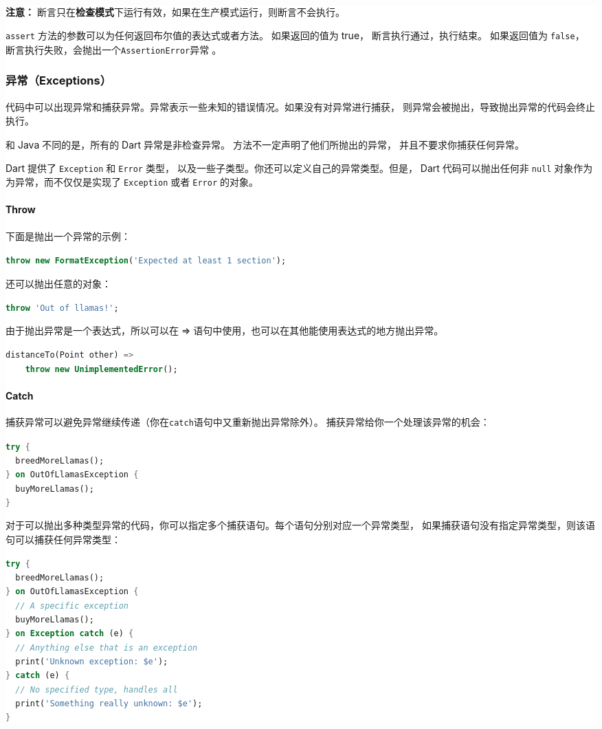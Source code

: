 **注意：** 断言只在**检查模式**下运行有效，如果在生产模式运行，则断言不会执行。

`assert` 方法的参数可以为任何返回布尔值的表达式或者方法。 如果返回的值为 true， 断言执行通过，执行结束。 如果返回值为 `false`， 断言执行失败，会抛出一个`AssertionError`异常 。

### 异常（Exceptions）

代码中可以出现异常和捕获异常。异常表示一些未知的错误情况。如果没有对异常进行捕获， 则异常会被抛出，导致抛出异常的代码会终止执行。

和 Java 不同的是，所有的 Dart 异常是非检查异常。 方法不一定声明了他们所抛出的异常， 并且不要求你捕获任何异常。

Dart 提供了 `Exception` 和 `Error` 类型， 以及一些子类型。你还可以定义自己的异常类型。但是， Dart 代码可以抛出任何非 `null` 对象作为为异常，而不仅仅是实现了 `Exception` 或者 `Error` 的对象。

#### Throw

下面是抛出一个异常的示例：

```dart
throw new FormatException('Expected at least 1 section');

```

还可以抛出任意的对象：

```dart
throw 'Out of llamas!';

```

由于抛出异常是一个表达式，所以可以在 => 语句中使用，也可以在其他能使用表达式的地方抛出异常。

```dart
distanceTo(Point other) =>
    throw new UnimplementedError();

```

#### Catch

捕获异常可以避免异常继续传递（你在`catch`语句中又重新抛出异常除外）。 捕获异常给你一个处理该异常的机会：

```dart
try {
  breedMoreLlamas();
} on OutOfLlamasException {
  buyMoreLlamas();
}

```

对于可以抛出多种类型异常的代码，你可以指定多个捕获语句。每个语句分别对应一个异常类型， 如果捕获语句没有指定异常类型，则该语句可以捕获任何异常类型：

```dart
try {
  breedMoreLlamas();
} on OutOfLlamasException {
  // A specific exception
  buyMoreLlamas();
} on Exception catch (e) {
  // Anything else that is an exception
  print('Unknown exception: $e');
} catch (e) {
  // No specified type, handles all
  print('Something really unknown: $e');
}

```
